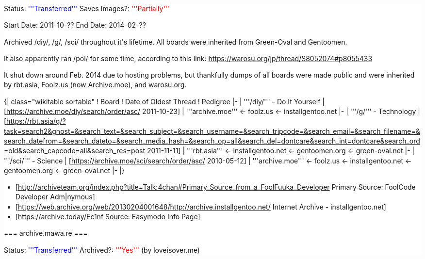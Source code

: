 Status: <span style="color: blue;">'''Transferred'''</span>
Saves Images?: <span style="color: red;">'''Partially'''</span>

Start Date: 2011-10-??
End Date: 2014-02-??

Archived /diy/, /g/, /sci/ throughout it's lifetime. All boards were inherited from Green-Oval and Gentoomen.

It also apparently ran /pol/ for some time, according to this link: https://warosu.org/jp/thread/S8052074#p8055433

It shut down around Feb. 2014 due to hosting problems, but thankfully dumps of all boards were made public and were inherited by rbt.asia, Foolz.us (now Archive.moe), and warosu.org.

{| class="wikitable sortable"
! Board
! Date of Oldest Thread
! Pedigree
|-
| '''/diy/''' - Do It Yourself
| [https://archive.moe/diy/search/order/asc/ 2011-10-23]
| '''archive.moe''' <- foolz.us <- installgentoo.net
|-
| '''/g/''' - Technology
| [https://rbt.asia/g/?task=search2&ghost=&search_text=&search_subject=&search_username=&search_tripcode=&search_email=&search_filename=&search_datefrom=&search_dateto=&search_media_hash=&search_op=all&search_del=dontcare&search_int=dontcare&search_ord=old&search_capcode=all&search_res=post 2011-11-11]
| '''rbt.asia''' <- installgentoo.net <- gentoomen.org <- green-oval.net
|-
| '''/sci/''' - Science
| [https://archive.moe/sci/search/order/asc/ 2010-05-12]
| '''archive.moe''' <- foolz.us <- installgentoo.net <- gentoomen.org <- green-oval.net
|-
|}

* [http://archiveteam.org/index.php?title=Talk:4chan#Primary_Source_from_a_FoolFuuka_Developer Primary Source: FoolCode Developer Adm|nymous]
* [https://web.archive.org/web/20130204001648/http://archive.installgentoo.net/ Internet Archive - installgentoo.net]
* [https://archive.today/Ec1nf Source: Easymodo Info Page]

=== archive.mawa.re === 

Status: <span style="color: blue;">'''Transferred'''</span>
Archived?: <span style="color: red;">'''Yes'''</span> (by loveisover.me)


[//]: #![](http://i.imgur.com/Gm7szlY.jpg)